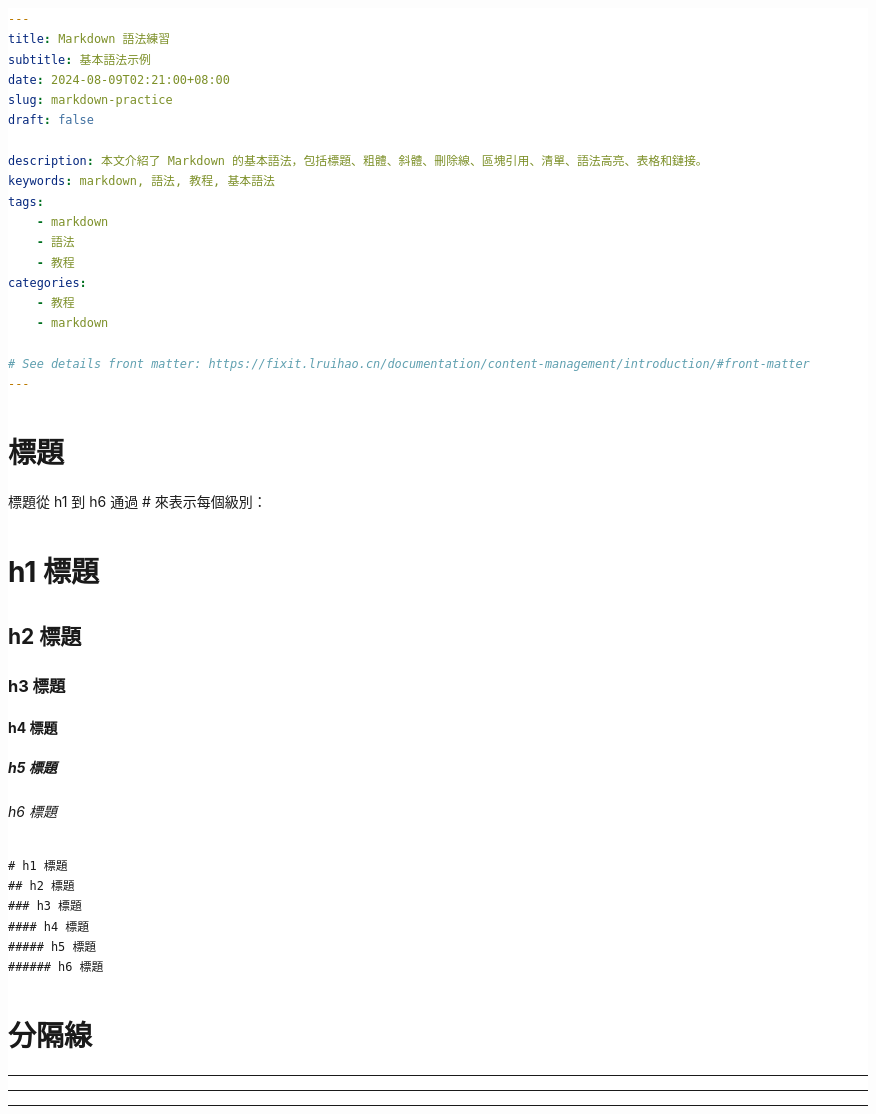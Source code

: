 ```yaml
---
title: Markdown 語法練習
subtitle: 基本語法示例
date: 2024-08-09T02:21:00+08:00
slug: markdown-practice
draft: false

description: 本文介紹了 Markdown 的基本語法，包括標題、粗體、斜體、刪除線、區塊引用、清單、語法高亮、表格和鏈接。
keywords: markdown, 語法, 教程, 基本語法
tags:
    - markdown
    - 語法
    - 教程
categories:
    - 教程
    - markdown

# See details front matter: https://fixit.lruihao.cn/documentation/content-management/introduction/#front-matter
---
```


# 標題

標題從 h1 到 h6 通過 # 來表示每個級別：

# h1 標題
## h2 標題
### h3 標題
#### h4 標題
##### h5 標題
###### h6 標題

```
# h1 標題
## h2 標題
### h3 標題
#### h4 標題
##### h5 標題
###### h6 標題

```





# 分隔線
___ 
---
***
